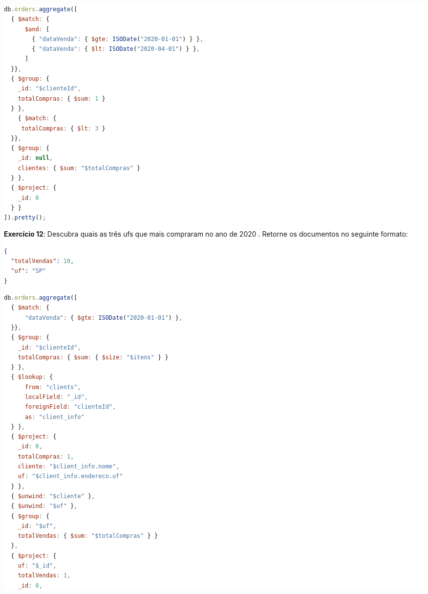 ```javascript
db.orders.aggregate([
  { $match: {
      $and: [
        { "dataVenda": { $gte: ISODate("2020-01-01") } },
        { "dataVenda": { $lt: ISODate("2020-04-01") } },
      ]
  }},
  { $group: {
    _id: "$clienteId",
    totalCompras: { $sum: 1 }
  } },
    { $match: {
     totalCompras: { $lt: 3 }
  }},
  { $group: {
    _id: null,
    clientes: { $sum: "$totalCompras" }
  } },
  { $project: {
    _id: 0
  } }
]).pretty();
```

**Exercício 12**: Descubra quais as três ufs que mais compraram no ano de 2020 . Retorne os documentos no seguinte formato:

```json
{
  "totalVendas": 10,
  "uf": "SP"
}
```

```javascript
db.orders.aggregate([
  { $match: {
      "dataVenda": { $gte: ISODate("2020-01-01") },
  }},
  { $group: {
    _id: "$clienteId",
    totalCompras: { $sum: { $size: "$itens" } }
  } },
  { $lookup: {
      from: "clients",
      localField: "_id",
      foreignField: "clienteId",
      as: "client_info"
  } },
  { $project: {
    _id: 0,
    totalCompras: 1,
    cliente: "$client_info.nome",
    uf: "$client_info.endereco.uf"
  } },
  { $unwind: "$cliente" },
  { $unwind: "$uf" },
  { $group: {
    _id: "$uf",
    totalVendas: { $sum: "$totalCompras" } }
  },
  { $project: {
    uf: "$_id",
    totalVendas: 1,
    _id: 0,
```